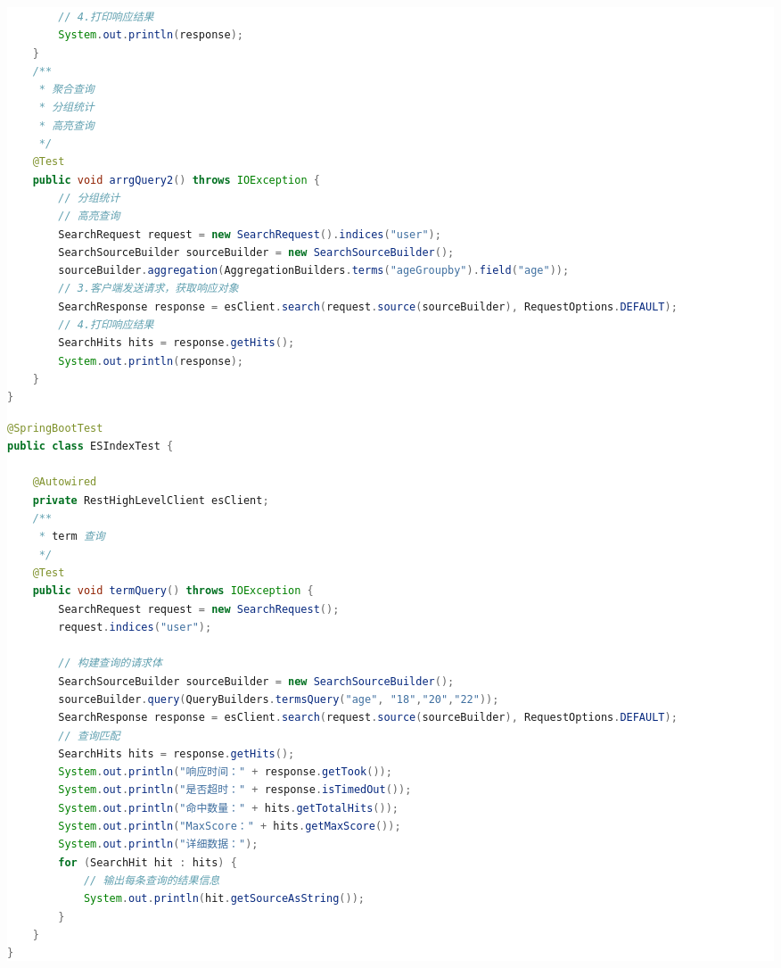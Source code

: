   ```java
          // 4.打印响应结果
          System.out.println(response);
      }
      /**
       * 聚合查询
       * 分组统计
       * 高亮查询
       */
      @Test
      public void arrgQuery2() throws IOException {
          // 分组统计
          // 高亮查询
          SearchRequest request = new SearchRequest().indices("user");
          SearchSourceBuilder sourceBuilder = new SearchSourceBuilder();
          sourceBuilder.aggregation(AggregationBuilders.terms("ageGroupby").field("age"));
          // 3.客户端发送请求，获取响应对象
          SearchResponse response = esClient.search(request.source(sourceBuilder), RequestOptions.DEFAULT);
          // 4.打印响应结果
          SearchHits hits = response.getHits();
          System.out.println(response);
      }
  }
  ```
  </code-block>

  <code-block title="term查询">

  ```java
  @SpringBootTest
  public class ESIndexTest {
      
      @Autowired
      private RestHighLevelClient esClient;
      /**
       * term 查询
       */
      @Test
      public void termQuery() throws IOException {
          SearchRequest request = new SearchRequest();
          request.indices("user");
          
          // 构建查询的请求体
          SearchSourceBuilder sourceBuilder = new SearchSourceBuilder();
          sourceBuilder.query(QueryBuilders.termsQuery("age", "18","20","22"));
          SearchResponse response = esClient.search(request.source(sourceBuilder), RequestOptions.DEFAULT);
          // 查询匹配
          SearchHits hits = response.getHits();
          System.out.println("响应时间：" + response.getTook());
          System.out.println("是否超时：" + response.isTimedOut());
          System.out.println("命中数量：" + hits.getTotalHits());
          System.out.println("MaxScore：" + hits.getMaxScore());
          System.out.println("详细数据：");
          for (SearchHit hit : hits) {
              // 输出每条查询的结果信息
              System.out.println(hit.getSourceAsString());
          }
      }
  }
  ```
  </code-block>
